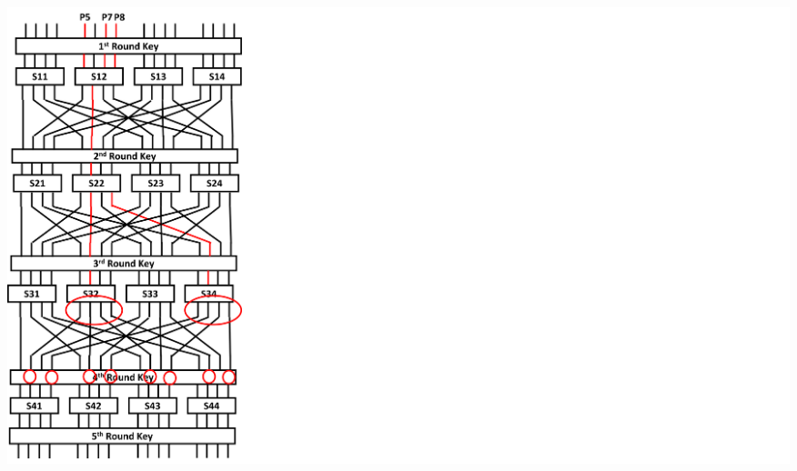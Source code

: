 <img src="https://github.com/fazli96/CZ4010-Assignment/blob/main/Images/Linear_Trail_4th_Round_Key_1.png" width="30%">
